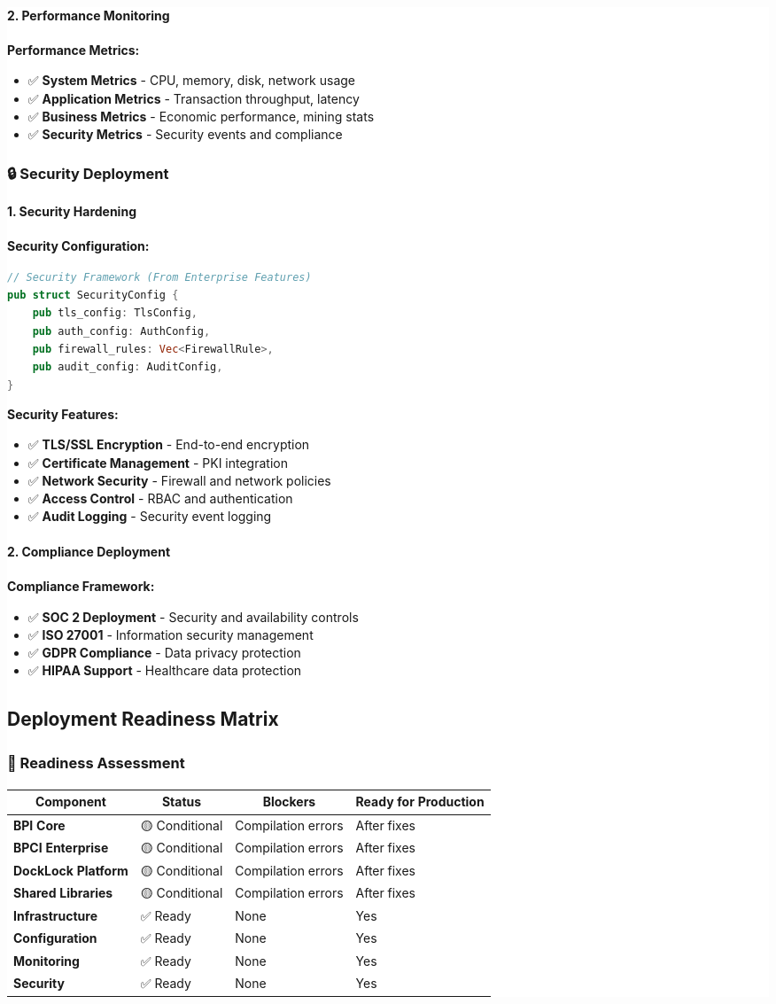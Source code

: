 #### 2. Performance Monitoring

**Performance Metrics:**
- ✅ **System Metrics** - CPU, memory, disk, network usage
- ✅ **Application Metrics** - Transaction throughput, latency
- ✅ **Business Metrics** - Economic performance, mining stats
- ✅ **Security Metrics** - Security events and compliance

### 🔒 Security Deployment

#### 1. Security Hardening

**Security Configuration:**
```rust
// Security Framework (From Enterprise Features)
pub struct SecurityConfig {
    pub tls_config: TlsConfig,
    pub auth_config: AuthConfig,
    pub firewall_rules: Vec<FirewallRule>,
    pub audit_config: AuditConfig,
}
```

**Security Features:**
- ✅ **TLS/SSL Encryption** - End-to-end encryption
- ✅ **Certificate Management** - PKI integration
- ✅ **Network Security** - Firewall and network policies
- ✅ **Access Control** - RBAC and authentication
- ✅ **Audit Logging** - Security event logging

#### 2. Compliance Deployment

**Compliance Framework:**
- ✅ **SOC 2 Deployment** - Security and availability controls
- ✅ **ISO 27001** - Information security management
- ✅ **GDPR Compliance** - Data privacy protection
- ✅ **HIPAA Support** - Healthcare data protection

## Deployment Readiness Matrix

### 🎯 Readiness Assessment

| Component | Status | Blockers | Ready for Production |
|-----------|--------|----------|---------------------|
| **BPI Core** | 🟡 Conditional | Compilation errors | After fixes |
| **BPCI Enterprise** | 🟡 Conditional | Compilation errors | After fixes |
| **DockLock Platform** | 🟡 Conditional | Compilation errors | After fixes |
| **Shared Libraries** | 🟡 Conditional | Compilation errors | After fixes |
| **Infrastructure** | ✅ Ready | None | Yes |
| **Configuration** | ✅ Ready | None | Yes |
| **Monitoring** | ✅ Ready | None | Yes |
| **Security** | ✅ Ready | None | Yes |

